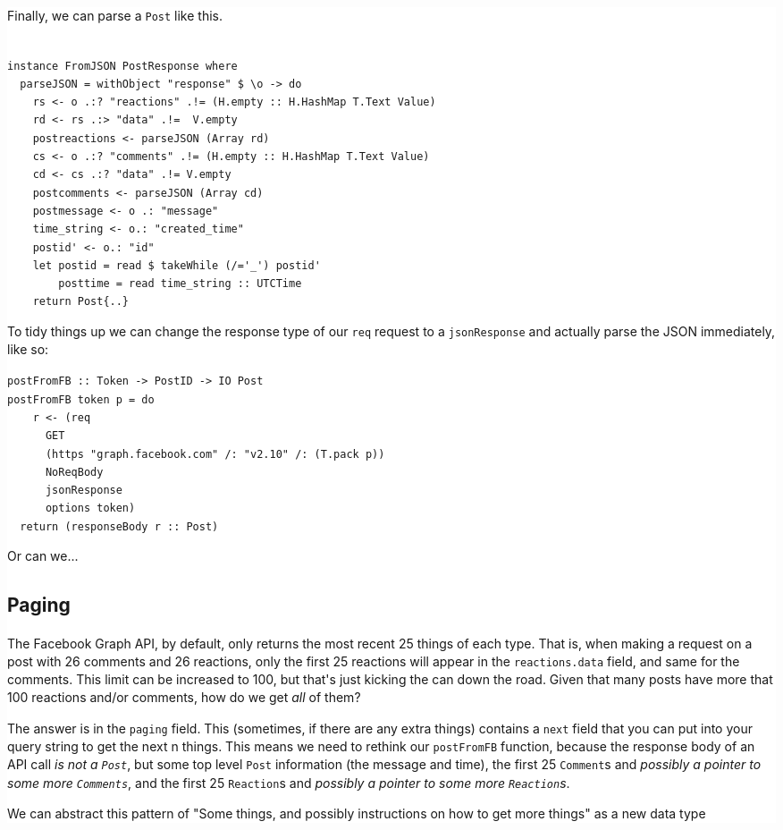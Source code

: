 Finally, we can parse a `Post` like this.


~~~ {.haskell}

instance FromJSON PostResponse where
  parseJSON = withObject "response" $ \o -> do
    rs <- o .:? "reactions" .!= (H.empty :: H.HashMap T.Text Value)
    rd <- rs .:> "data" .!=  V.empty 
    postreactions <- parseJSON (Array rd)
    cs <- o .:? "comments" .!= (H.empty :: H.HashMap T.Text Value)
    cd <- cs .:? "data" .!= V.empty
    postcomments <- parseJSON (Array cd)  
    postmessage <- o .: "message"
    time_string <- o.: "created_time"
    postid' <- o.: "id"
    let postid = read $ takeWhile (/='_') postid'
        posttime = read time_string :: UTCTime
    return Post{..} 
~~~

To tidy things up we can change the response type of our `req` request to a `jsonResponse` and actually parse the JSON immediately, like so:

~~~ {.haskell}
postFromFB :: Token -> PostID -> IO Post
postFromFB token p = do 
    r <- (req 
      GET 
      (https "graph.facebook.com" /: "v2.10" /: (T.pack p)) 
      NoReqBody 
      jsonResponse 
      options token)
  return (responseBody r :: Post)
~~~

Or can we...

## Paging

The Facebook Graph API, by default, only returns the most recent 25 things of each type. That is, when making a request on a post with 26 comments and 26 reactions, only the first 25 reactions will appear in the `reactions.data` field, and same for the comments. This limit can be increased to 100, but that's just kicking the can down the road. Given that many posts have more that 100 reactions and/or comments, how do we get *all* of them?

The answer is in the `paging` field. This (sometimes, if there are any extra things) contains a `next` field that you can put into your query string to get the next n things. This means we need to rethink our `postFromFB` function, because the response body of an API call *is not a `Post`*, but some top level `Post` information (the message and time), the first 25 `Comment`s and *possibly a pointer to some more `Comments`*, and the first 25 `Reaction`s and *possibly a pointer to some more `Reaction`s*.

We can abstract this pattern of "Some things, and possibly instructions on how to get more things" as a new data type 

